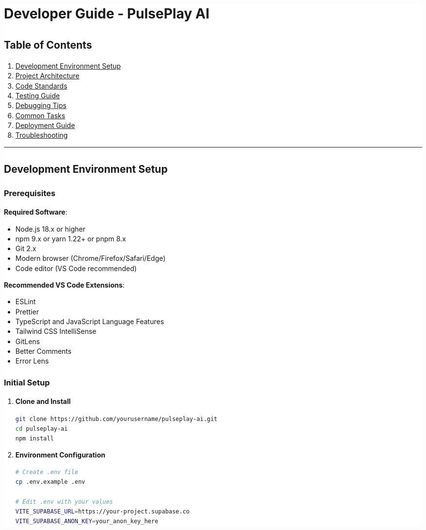 # Developer Guide - PulsePlay AI

## Table of Contents
1. [Development Environment Setup](#development-environment-setup)
2. [Project Architecture](#project-architecture)
3. [Code Standards](#code-standards)
4. [Testing Guide](#testing-guide)
5. [Debugging Tips](#debugging-tips)
6. [Common Tasks](#common-tasks)
7. [Deployment Guide](#deployment-guide)
8. [Troubleshooting](#troubleshooting)

---

## Development Environment Setup

### Prerequisites

**Required Software**:
- Node.js 18.x or higher
- npm 9.x or yarn 1.22+ or pnpm 8.x
- Git 2.x
- Modern browser (Chrome/Firefox/Safari/Edge)
- Code editor (VS Code recommended)

**Recommended VS Code Extensions**:
- ESLint
- Prettier
- TypeScript and JavaScript Language Features
- Tailwind CSS IntelliSense
- GitLens
- Better Comments
- Error Lens

### Initial Setup

1. **Clone and Install**
   ```bash
   git clone https://github.com/yourusername/pulseplay-ai.git
   cd pulseplay-ai
   npm install
   ```

2. **Environment Configuration**
   ```bash
   # Create .env file
   cp .env.example .env
   
   # Edit .env with your values
   VITE_SUPABASE_URL=https://your-project.supabase.co
   VITE_SUPABASE_ANON_KEY=your_anon_key_here
   ```
